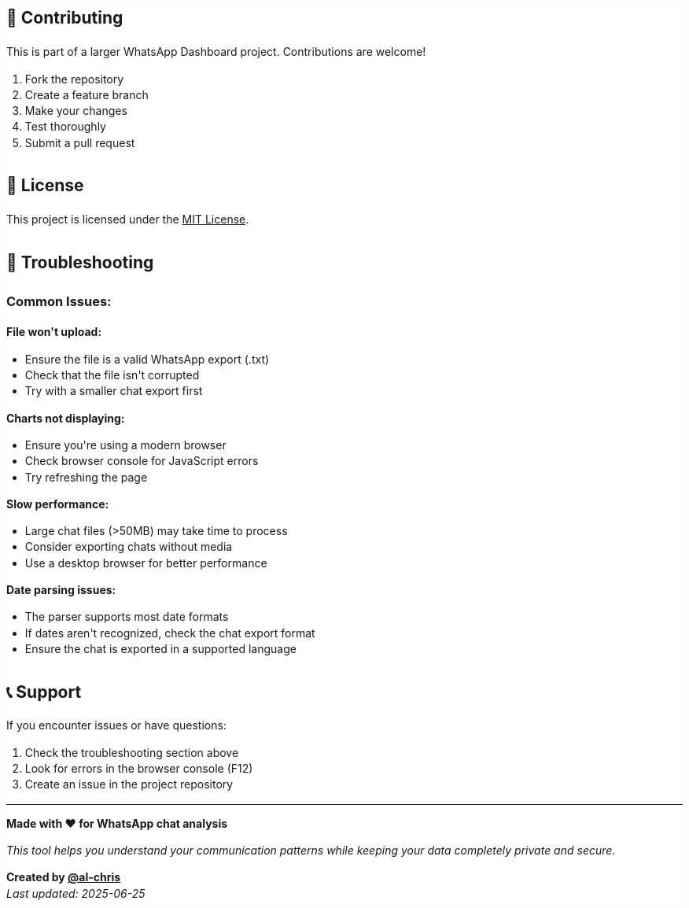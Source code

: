 ## 🤝 Contributing

This is part of a larger WhatsApp Dashboard project. Contributions are welcome!

1. Fork the repository
2. Create a feature branch
3. Make your changes
4. Test thoroughly
5. Submit a pull request

## 📄 License

This project is licensed under the [MIT License](LICENSE).

## 🐛 Troubleshooting

### Common Issues:

**File won't upload:**
- Ensure the file is a valid WhatsApp export (.txt)
- Check that the file isn't corrupted
- Try with a smaller chat export first

**Charts not displaying:**
- Ensure you're using a modern browser
- Check browser console for JavaScript errors
- Try refreshing the page

**Slow performance:**
- Large chat files (>50MB) may take time to process
- Consider exporting chats without media
- Use a desktop browser for better performance

**Date parsing issues:**
- The parser supports most date formats
- If dates aren't recognized, check the chat export format
- Ensure the chat is exported in a supported language

## 📞 Support

If you encounter issues or have questions:
1. Check the troubleshooting section above
2. Look for errors in the browser console (F12)
3. Create an issue in the project repository

---

**Made with ❤️ for WhatsApp chat analysis**

*This tool helps you understand your communication patterns while keeping your data completely private and secure.*

**Created by [@al-chris](https://github.com/al-chris)**  
*Last updated: 2025-06-25*